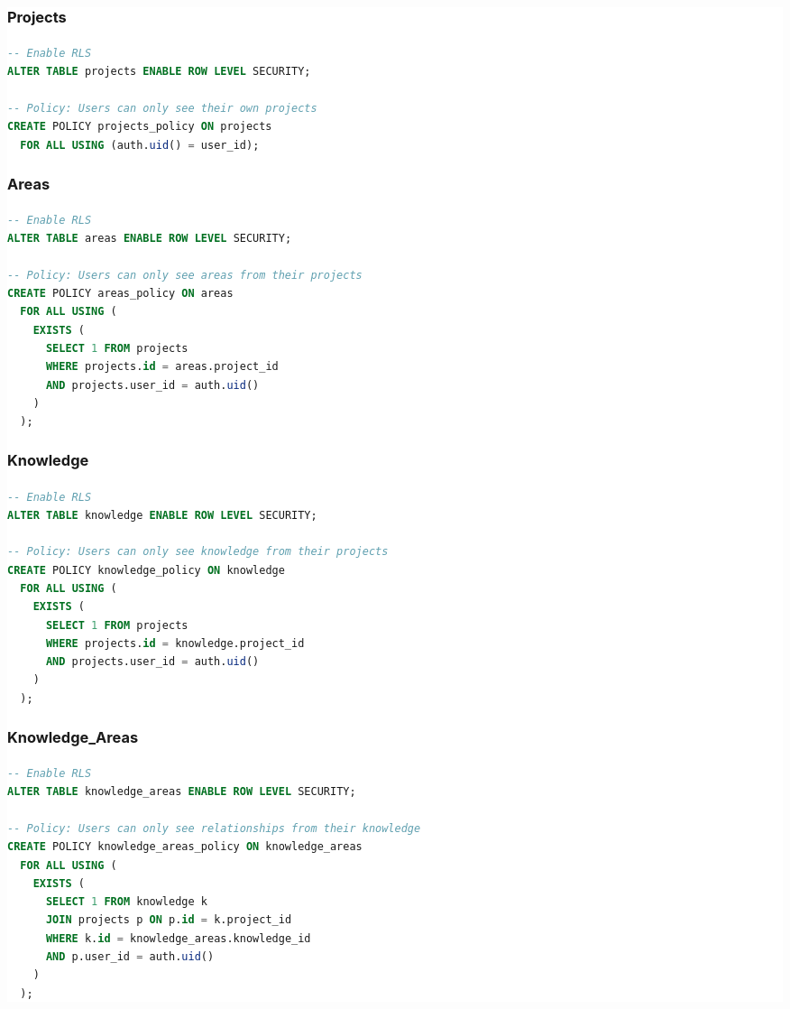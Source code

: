 ### Projects
```sql
-- Enable RLS
ALTER TABLE projects ENABLE ROW LEVEL SECURITY;

-- Policy: Users can only see their own projects
CREATE POLICY projects_policy ON projects
  FOR ALL USING (auth.uid() = user_id);
```

### Areas
```sql
-- Enable RLS
ALTER TABLE areas ENABLE ROW LEVEL SECURITY;

-- Policy: Users can only see areas from their projects
CREATE POLICY areas_policy ON areas
  FOR ALL USING (
    EXISTS (
      SELECT 1 FROM projects 
      WHERE projects.id = areas.project_id 
      AND projects.user_id = auth.uid()
    )
  );
```

### Knowledge
```sql
-- Enable RLS
ALTER TABLE knowledge ENABLE ROW LEVEL SECURITY;

-- Policy: Users can only see knowledge from their projects
CREATE POLICY knowledge_policy ON knowledge
  FOR ALL USING (
    EXISTS (
      SELECT 1 FROM projects 
      WHERE projects.id = knowledge.project_id 
      AND projects.user_id = auth.uid()
    )
  );
```

### Knowledge_Areas
```sql
-- Enable RLS
ALTER TABLE knowledge_areas ENABLE ROW LEVEL SECURITY;

-- Policy: Users can only see relationships from their knowledge
CREATE POLICY knowledge_areas_policy ON knowledge_areas
  FOR ALL USING (
    EXISTS (
      SELECT 1 FROM knowledge k
      JOIN projects p ON p.id = k.project_id
      WHERE k.id = knowledge_areas.knowledge_id 
      AND p.user_id = auth.uid()
    )
  );
```
